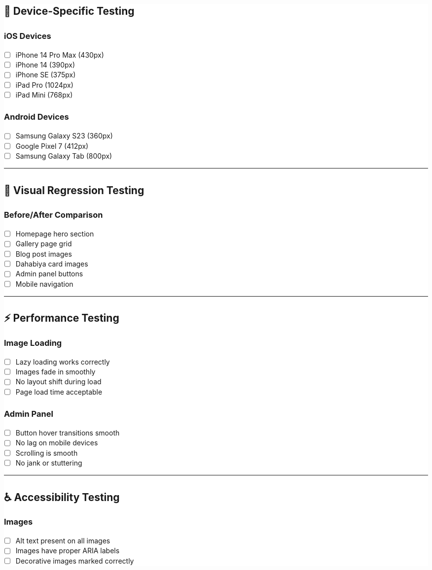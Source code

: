 
## 📱 Device-Specific Testing

### iOS Devices
- [ ] iPhone 14 Pro Max (430px)
- [ ] iPhone 14 (390px)
- [ ] iPhone SE (375px)
- [ ] iPad Pro (1024px)
- [ ] iPad Mini (768px)

### Android Devices
- [ ] Samsung Galaxy S23 (360px)
- [ ] Google Pixel 7 (412px)
- [ ] Samsung Galaxy Tab (800px)

---

## 🎨 Visual Regression Testing

### Before/After Comparison
- [ ] Homepage hero section
- [ ] Gallery page grid
- [ ] Blog post images
- [ ] Dahabiya card images
- [ ] Admin panel buttons
- [ ] Mobile navigation

---

## ⚡ Performance Testing

### Image Loading
- [ ] Lazy loading works correctly
- [ ] Images fade in smoothly
- [ ] No layout shift during load
- [ ] Page load time acceptable

### Admin Panel
- [ ] Button hover transitions smooth
- [ ] No lag on mobile devices
- [ ] Scrolling is smooth
- [ ] No jank or stuttering

---

## ♿ Accessibility Testing

### Images
- [ ] Alt text present on all images
- [ ] Images have proper ARIA labels
- [ ] Decorative images marked correctly
